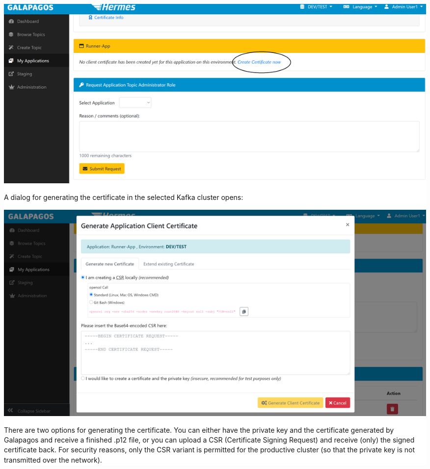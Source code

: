    ![](.galapagos_user_guide_images/client-cert.png)
   
   A dialog for generating the certificate in the selected Kafka cluster opens:

   ![](.galapagos_user_guide_images/cert-dialog.png)

  There are two options for generating the certificate. You can either have the private key and the certificate
  generated by Galapagos and receive a finished .p12 file, or you can upload a CSR (Certificate Signing Request)
  and receive (only) the signed certificate back. For security reasons, only the CSR variant is permitted for 
  the productive cluster (so that the private key is not transmitted over the network).
  